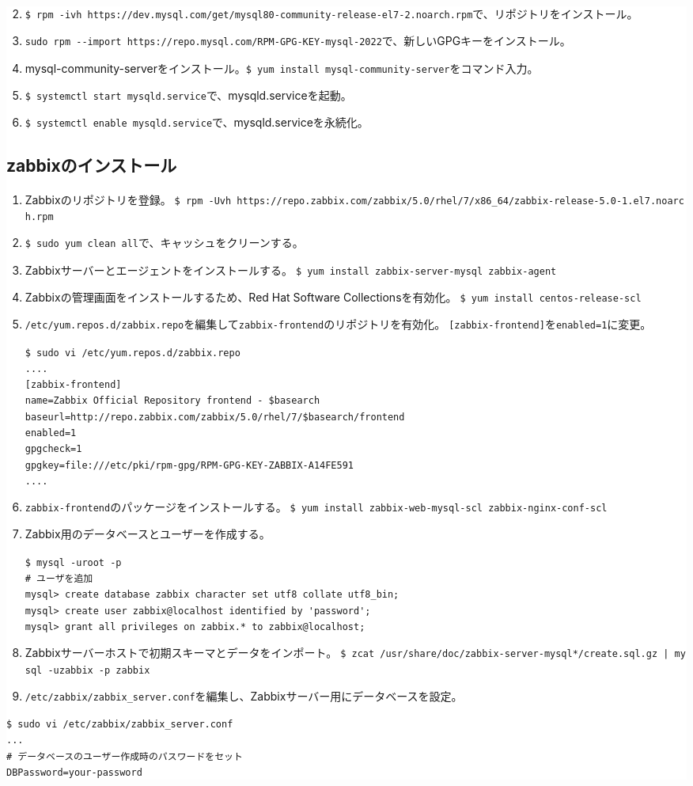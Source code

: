 2. `$ rpm -ivh https://dev.mysql.com/get/mysql80-community-release-el7-2.noarch.rpm`で、リポジトリをインストール。

3. `sudo rpm --import https://repo.mysql.com/RPM-GPG-KEY-mysql-2022`で、新しいGPGキーをインストール。

4. mysql-community-serverをインストール。`$ yum install mysql-community-server`をコマンド入力。

5. `$ systemctl start mysqld.service`で、mysqld.serviceを起動。

6. `$ systemctl enable mysqld.service`で、mysqld.serviceを永続化。

## zabbixのインストール
1. Zabbixのリポジトリを登録。
  `$ rpm -Uvh https://repo.zabbix.com/zabbix/5.0/rhel/7/x86_64/zabbix-release-5.0-1.el7.noarch.rpm`

2. `$ sudo yum clean all`で、キャッシュをクリーンする。

3. Zabbixサーバーとエージェントをインストールする。
  `$ yum install zabbix-server-mysql zabbix-agent`

4. Zabbixの管理画面をインストールするため、Red Hat Software Collectionsを有効化。
  `$ yum install centos-release-scl`

5. `/etc/yum.repos.d/zabbix.repo`を編集して`zabbix-frontend`のリポジトリを有効化。
   `[zabbix-frontend]`を`enabled=1`に変更。
    ```
    $ sudo vi /etc/yum.repos.d/zabbix.repo
    ....
    [zabbix-frontend]
    name=Zabbix Official Repository frontend - $basearch
    baseurl=http://repo.zabbix.com/zabbix/5.0/rhel/7/$basearch/frontend
    enabled=1
    gpgcheck=1
    gpgkey=file:///etc/pki/rpm-gpg/RPM-GPG-KEY-ZABBIX-A14FE591
    ....
    ```
6. `zabbix-frontend`のパッケージをインストールする。
   `$ yum install zabbix-web-mysql-scl zabbix-nginx-conf-scl`

7. Zabbix用のデータベースとユーザーを作成する。
   ```
   $ mysql -uroot -p
   # ユーザを追加
   mysql> create database zabbix character set utf8 collate utf8_bin;
   mysql> create user zabbix@localhost identified by 'password';
   mysql> grant all privileges on zabbix.* to zabbix@localhost;
   ```

8. Zabbixサーバーホストで初期スキーマとデータをインポート。
  `$ zcat /usr/share/doc/zabbix-server-mysql*/create.sql.gz | mysql -uzabbix -p zabbix`

9. `/etc/zabbix/zabbix_server.conf`を編集し、Zabbixサーバー用にデータベースを設定。 
  ```
  $ sudo vi /etc/zabbix/zabbix_server.conf
  ...
  # データベースのユーザー作成時のパスワードをセット
  DBPassword=your-password
  ```
